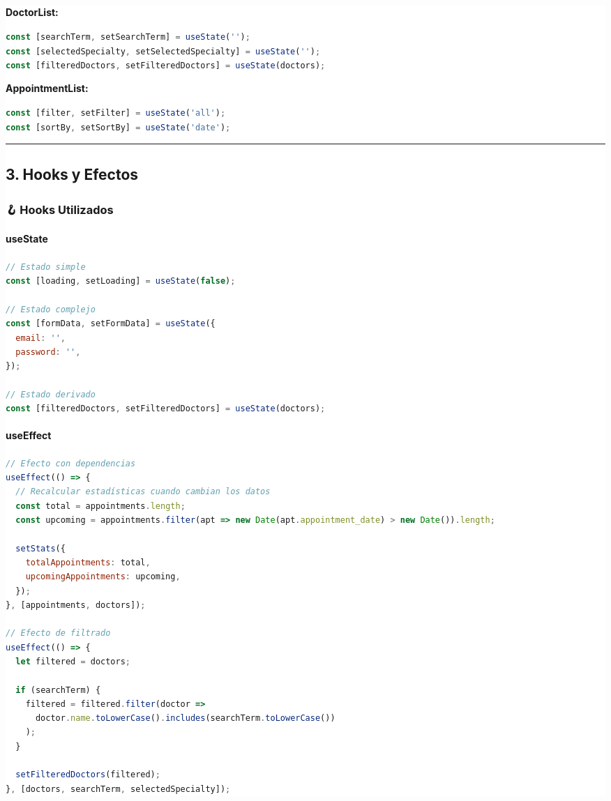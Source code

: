 **DoctorList:**
```javascript
const [searchTerm, setSearchTerm] = useState('');
const [selectedSpecialty, setSelectedSpecialty] = useState('');
const [filteredDoctors, setFilteredDoctors] = useState(doctors);
```

**AppointmentList:**
```javascript
const [filter, setFilter] = useState('all');
const [sortBy, setSortBy] = useState('date');
```

---

## 3. Hooks y Efectos

### 🪝 **Hooks Utilizados**

#### **useState**
```javascript
// Estado simple
const [loading, setLoading] = useState(false);

// Estado complejo
const [formData, setFormData] = useState({
  email: '',
  password: '',
});

// Estado derivado
const [filteredDoctors, setFilteredDoctors] = useState(doctors);
```

#### **useEffect**
```javascript
// Efecto con dependencias
useEffect(() => {
  // Recalcular estadísticas cuando cambian los datos
  const total = appointments.length;
  const upcoming = appointments.filter(apt => new Date(apt.appointment_date) > new Date()).length;
  
  setStats({
    totalAppointments: total,
    upcomingAppointments: upcoming,
  });
}, [appointments, doctors]);

// Efecto de filtrado
useEffect(() => {
  let filtered = doctors;

  if (searchTerm) {
    filtered = filtered.filter(doctor =>
      doctor.name.toLowerCase().includes(searchTerm.toLowerCase())
    );
  }

  setFilteredDoctors(filtered);
}, [doctors, searchTerm, selectedSpecialty]);
```
